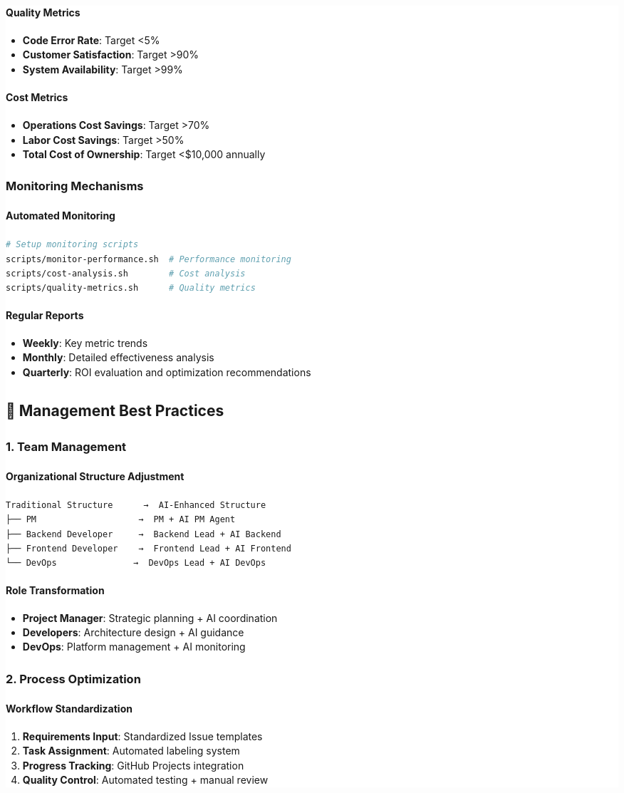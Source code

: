 #### Quality Metrics
- **Code Error Rate**: Target <5%
- **Customer Satisfaction**: Target >90%
- **System Availability**: Target >99%

#### Cost Metrics
- **Operations Cost Savings**: Target >70%
- **Labor Cost Savings**: Target >50%
- **Total Cost of Ownership**: Target <$10,000 annually

### Monitoring Mechanisms

#### Automated Monitoring
```bash
# Setup monitoring scripts
scripts/monitor-performance.sh  # Performance monitoring
scripts/cost-analysis.sh        # Cost analysis
scripts/quality-metrics.sh      # Quality metrics
```

#### Regular Reports
- **Weekly**: Key metric trends
- **Monthly**: Detailed effectiveness analysis
- **Quarterly**: ROI evaluation and optimization recommendations

## 🎯 Management Best Practices

### 1. Team Management

#### Organizational Structure Adjustment
```
Traditional Structure      →  AI-Enhanced Structure
├── PM                    →  PM + AI PM Agent
├── Backend Developer     →  Backend Lead + AI Backend
├── Frontend Developer    →  Frontend Lead + AI Frontend
└── DevOps               →  DevOps Lead + AI DevOps
```

#### Role Transformation
- **Project Manager**: Strategic planning + AI coordination
- **Developers**: Architecture design + AI guidance
- **DevOps**: Platform management + AI monitoring

### 2. Process Optimization

#### Workflow Standardization
1. **Requirements Input**: Standardized Issue templates
2. **Task Assignment**: Automated labeling system
3. **Progress Tracking**: GitHub Projects integration
4. **Quality Control**: Automated testing + manual review
